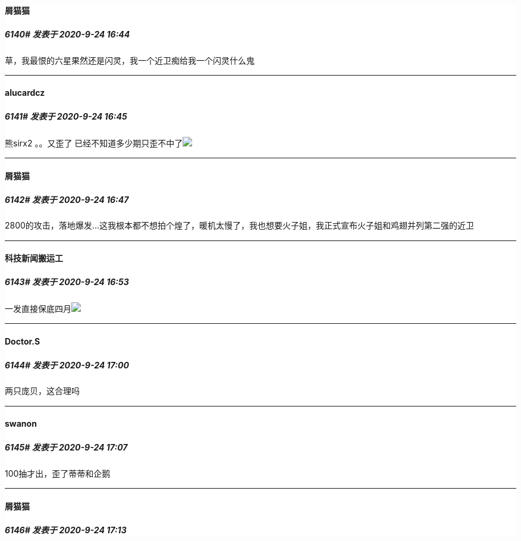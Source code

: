 ####  屑猫猫  
##### 6140#       发表于 2020-9-24 16:44


草，我最恨的六星果然还是闪灵，我一个近卫痴给我一个闪灵什么鬼


-----

####  alucardcz  
##### 6141#       发表于 2020-9-24 16:45


熊sirx2 。。又歪了 已经不知道多少期只歪不中了<img src="https://static.saraba1st.com/image/smiley/face2017/245.png" referrerpolicy="no-referrer">


-----

####  屑猫猫  
##### 6142#       发表于 2020-9-24 16:47


2800的攻击，落地爆发...这我根本都不想拍个煌了，暖机太慢了，我也想要火子姐，我正式宣布火子姐和鸡翅并列第二强的近卫


-----

####  科技新闻搬运工  
##### 6143#       发表于 2020-9-24 16:53


一发直接保底四月<img src="https://static.saraba1st.com/image/smiley/face2017/068.png" referrerpolicy="no-referrer">


-----

####  Doctor.S  
##### 6144#       发表于 2020-9-24 17:00


两只庞贝，这合理吗


-----

####  swanon  
##### 6145#       发表于 2020-9-24 17:07


100抽才出，歪了蒂蒂和企鹅


-----

####  屑猫猫  
##### 6146#       发表于 2020-9-24 17:13

